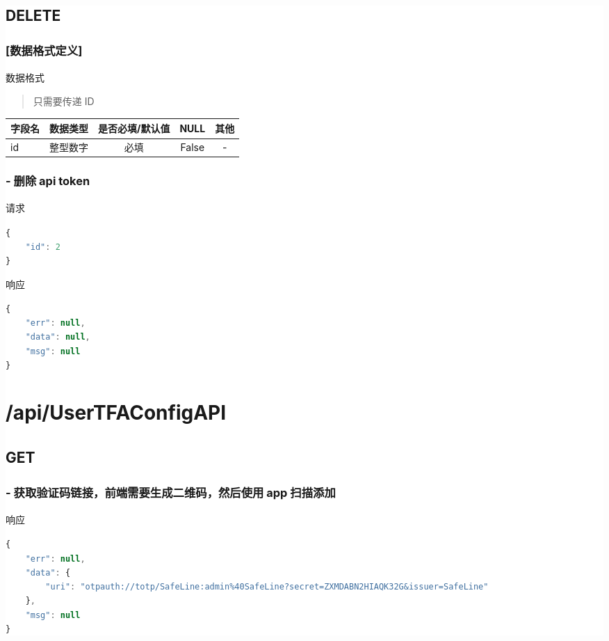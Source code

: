 ## DELETE

### [数据格式定义]
数据格式

> 只需要传递 ID

|字段名|数据类型|是否必填/默认值|NULL|其他|
|:--|:-:|:-:|:-:|:-:|
|id | 整型数字 | 必填 | False |  -  | 



### - 删除 api token



请求

```js
{
    "id": 2
}
```

响应

```js
{
    "err": null,
    "data": null,
    "msg": null
}
```

# /api/UserTFAConfigAPI

## GET



### - 获取验证码链接，前端需要生成二维码，然后使用 app 扫描添加



响应

```js
{
    "err": null,
    "data": {
        "uri": "otpauth://totp/SafeLine:admin%40SafeLine?secret=ZXMDABN2HIAQK32G&issuer=SafeLine"
    },
    "msg": null
}
```

